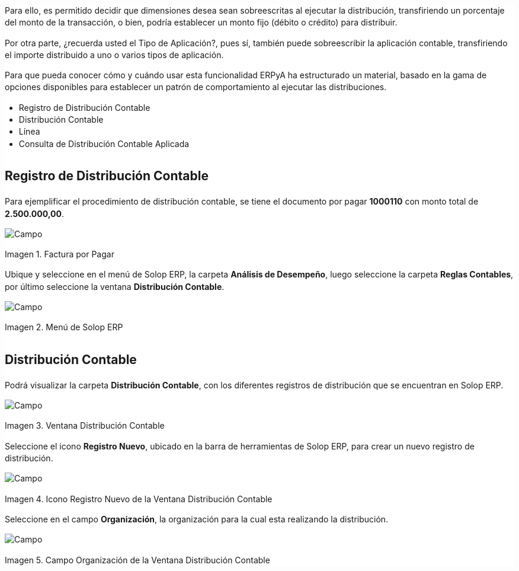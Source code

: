 Para ello, es permitido decidir que dimensiones desea sean sobreescritas al ejecutar la distribución, transfiriendo un porcentaje del monto de la transacción, o bien, podría establecer un monto fijo (débito o crédito) para distribuir.

Por otra parte, ¿recuerda usted el Tipo de Aplicación?, pues sí, también puede sobreescribir la aplicación contable, transfiriendo el importe distribuido a uno o varios tipos de aplicación.

Para que pueda conocer cómo y cuándo usar esta funcionalidad ERPyA ha estructurado un material, basado en la gama de opciones disponibles para establecer un patrón de comportamiento al ejecutar las distribuciones.

- Registro de Distribución Contable
- Distribución Contable
- Línea
- Consulta de Distribución Contable Aplicada

## Registro de Distribución Contable

Para ejemplificar el procedimiento de distribución contable, se tiene el documento por pagar **1000110** con monto total de **2.500.000,00**.

![Campo](/assets/img/docs/accounting-management/acm-accounting-image410.png)

Imagen 1. Factura por Pagar

Ubique y seleccione en el menú de Solop ERP, la carpeta **Análisis de Desempeño**, luego seleccione la carpeta **Reglas Contables**, por último seleccione la ventana **Distribución Contable**.

![Campo](/assets/img/docs/accounting-management/acm-accounting-image411.png)

Imagen 2. Menú de Solop ERP

## Distribución Contable

Podrá visualizar la carpeta **Distribución Contable**, con los diferentes registros de distribución que se encuentran en Solop ERP.

![Campo](/assets/img/docs/accounting-management/acm-accounting-image412.png)

Imagen 3. Ventana Distribución Contable

Seleccione el icono **Registro Nuevo**, ubicado en la barra de herramientas de Solop ERP, para crear un nuevo registro de distribución.

![Campo](/assets/img/docs/accounting-management/acm-accounting-image413.png)

Imagen 4. Icono Registro Nuevo de la Ventana Distribución Contable

Seleccione en el campo **Organización**, la organización para la cual esta realizando la distribución.

![Campo](/assets/img/docs/accounting-management/acm-accounting-image414.png)

Imagen 5. Campo Organización de la Ventana Distribución Contable
